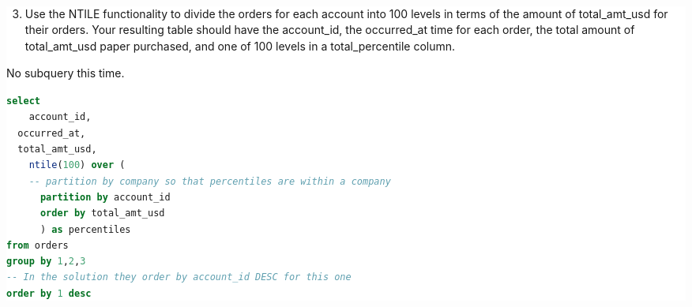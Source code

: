 3. Use the NTILE functionality to divide the orders for each account into 100 levels in terms of the amount of total_amt_usd for their orders. Your resulting table should have the account_id, the occurred_at time for each order, the total amount of total_amt_usd paper purchased, and one of 100 levels in a total_percentile column.

No subquery this time.

```sql
select
	account_id,
  occurred_at,
  total_amt_usd,
	ntile(100) over (
    -- partition by company so that percentiles are within a company
      partition by account_id
      order by total_amt_usd
      ) as percentiles
from orders
group by 1,2,3
-- In the solution they order by account_id DESC for this one
order by 1 desc
```